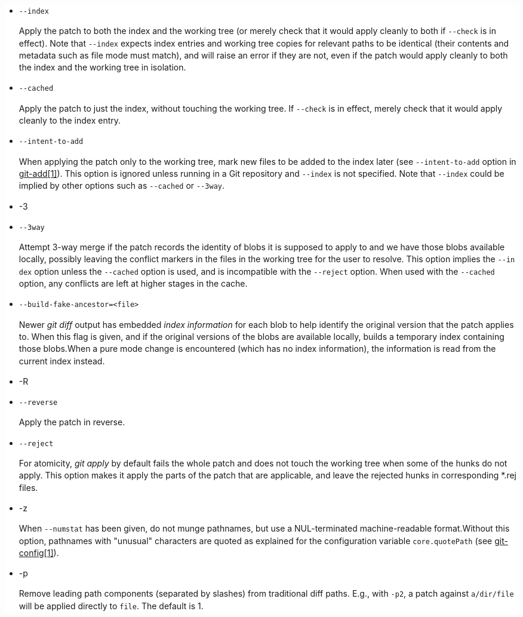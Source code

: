 - `--index`

  Apply the patch to both the index and the working tree (or merely check that it would apply cleanly to both if `--check` is in effect). Note that `--index` expects index entries and working tree copies for relevant paths to be identical (their contents and metadata such as file mode must match), and will raise an error if they are not, even if the patch would apply cleanly to both the index and the working tree in isolation.

- `--cached`

  Apply the patch to just the index, without touching the working tree. If `--check` is in effect, merely check that it would apply cleanly to the index entry.

- `--intent-to-add`

  When applying the patch only to the working tree, mark new files to be added to the index later (see `--intent-to-add` option in [git-add[1]](../git-add)). This option is ignored unless running in a Git repository and `--index` is not specified. Note that `--index` could be implied by other options such as `--cached` or `--3way`.

- -3

- `--3way`

  Attempt 3-way merge if the patch records the identity of blobs it is supposed to apply to and we have those blobs available locally, possibly leaving the conflict markers in the files in the working tree for the user to resolve. This option implies the `--index` option unless the `--cached` option is used, and is incompatible with the `--reject` option. When used with the `--cached` option, any conflicts are left at higher stages in the cache.

- `--build-fake-ancestor=<file>`

  Newer *git diff* output has embedded *index information* for each blob to help identify the original version that the patch applies to. When this flag is given, and if the original versions of the blobs are available locally, builds a temporary index containing those blobs.When a pure mode change is encountered (which has no index information), the information is read from the current index instead.

- -R

- `--reverse`

  Apply the patch in reverse.

- `--reject`

  For atomicity, *git apply* by default fails the whole patch and does not touch the working tree when some of the hunks do not apply. This option makes it apply the parts of the patch that are applicable, and leave the rejected hunks in corresponding *.rej files.

- -z

  When `--numstat` has been given, do not munge pathnames, but use a NUL-terminated machine-readable format.Without this option, pathnames with "unusual" characters are quoted as explained for the configuration variable `core.quotePath` (see [git-config[1]](../git-config)).

- -p<n>

  Remove <n> leading path components (separated by slashes) from traditional diff paths. E.g., with `-p2`, a patch against `a/dir/file` will be applied directly to `file`. The default is 1.

